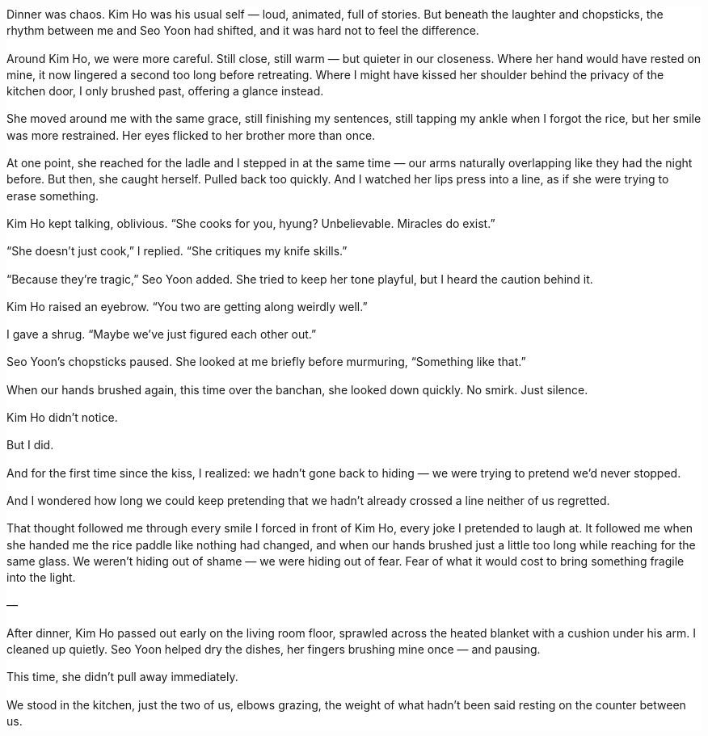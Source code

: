 Dinner was chaos. Kim Ho was his usual self — loud, animated, full of stories. But beneath the laughter and chopsticks, the rhythm between me and Seo Yoon had shifted, and it was hard not to feel the difference.

Around Kim Ho, we were more careful. Still close, still warm — but quieter in our closeness. Where her hand would have rested on mine, it now lingered a second too long before retreating. Where I might have kissed her shoulder behind the privacy of the kitchen door, I only brushed past, offering a glance instead.

She moved around me with the same grace, still finishing my sentences, still tapping my ankle when I forgot the rice, but her smile was more restrained. Her eyes flicked to her brother more than once.

At one point, she reached for the ladle and I stepped in at the same time — our arms naturally overlapping like they had the night before. But then, she caught herself. Pulled back too quickly. And I watched her lips press into a line, as if she were trying to erase something.

Kim Ho kept talking, oblivious. “She cooks for you, hyung? Unbelievable. Miracles do exist.”

“She doesn’t just cook,” I replied. “She critiques my knife skills.”

“Because they’re tragic,” Seo Yoon added. She tried to keep her tone playful, but I heard the caution behind it.

Kim Ho raised an eyebrow. “You two are getting along weirdly well.”

I gave a shrug. “Maybe we’ve just figured each other out.”

Seo Yoon’s chopsticks paused. She looked at me briefly before murmuring, “Something like that.”

When our hands brushed again, this time over the banchan, she looked down quickly. No smirk. Just silence.

Kim Ho didn’t notice.

But I did.

And for the first time since the kiss, I realized: we hadn’t gone back to hiding — we were trying to pretend we’d never stopped.

And I wondered how long we could keep pretending that we hadn’t already crossed a line neither of us regretted.

That thought followed me through every smile I forced in front of Kim Ho, every joke I pretended to laugh at. It followed me when she handed me the rice paddle like nothing had changed, and when our hands brushed just a little too long while reaching for the same glass. We weren’t hiding out of shame — we were hiding out of fear. Fear of what it would cost to bring something fragile into the light.

—

After dinner, Kim Ho passed out early on the living room floor, sprawled across the heated blanket with a cushion under his arm. I cleaned up quietly. Seo Yoon helped dry the dishes, her fingers brushing mine once — and pausing.

This time, she didn’t pull away immediately.

We stood in the kitchen, just the two of us, elbows grazing, the weight of what hadn’t been said resting on the counter between us.
